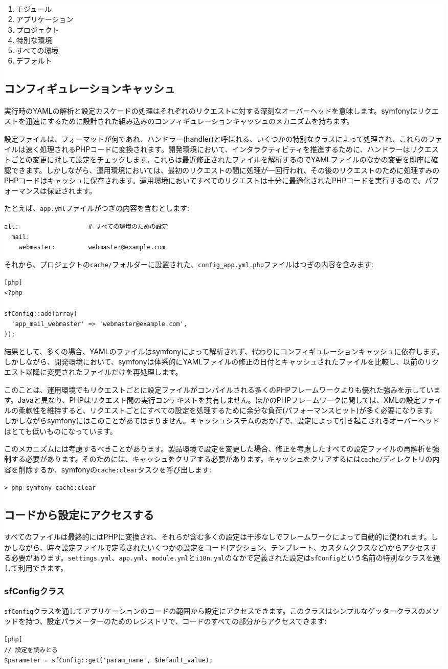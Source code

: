   1. モジュール
  2. アプリケーション
  3. プロジェクト
  4. 特別な環境
  5. すべての環境
  6. デフォルト

コンフィギュレーションキャッシュ
--------------

実行時のYAMLの解析と設定カスケードの処理はそれぞれのリクエストに対する深刻なオーバーヘッドを意味します。symfonyはリクエストを迅速にするために設計された組み込みのコンフィギュレーションキャッシュのメカニズムを持ちます。

設定ファイルは、フォーマットが何であれ、ハンドラー(handler)と呼ばれる、いくつかの特別なクラスによって処理され、これらのファイルは速く処理されるPHPコードに変換されます。開発環境において、インタラクティビティを推進するために、ハンドラーはリクエストごとの変更に対して設定をチェックします。これらは最近修正されたファイルを解析するのでYAMLファイルのなかの変更を即座に確認できます。しかしながら、運用環境においては、最初のリクエストの間に処理が一回行われ、その後のリクエストのために処理すみのPHPコードはキャッシュに保存されます。運用環境においてすべてのリクエストは十分に最適化されたPHPコードを実行するので、パフォーマンスは保証されます。

たとえば、`app.yml`ファイルがつぎの内容を含むとします:

    all:                   # すべての環境のための設定
      mail:
        webmaster:         webmaster@example.com

それから、プロジェクトの`cache/`フォルダーに設置された、`config_app.yml.php`ファイルはつぎの内容を含みます:

    [php]
    <?php

    sfConfig::add(array(
      'app_mail_webmaster' => 'webmaster@example.com',
    ));

結果として、多くの場合、YAMLのファイルはsymfonyによって解析されず、代わりにコンフィギュレーションキャッシュに依存します。しかしながら、開発環境において、symfonyは体系的にYAMLファイルの修正の日付とキャッシュされたファイルを比較し、以前のリクエスト以降に変更されたファイルだけを再処理します。

このことは、運用環境でもリクエストごとに設定ファイルがコンパイルされる多くのPHPフレームワークよりも優れた強みを示しています。Javaと異なり、PHPはリクエスト間の実行コンテキストを共有しません。ほかのPHPフレームワークに関しては、XMLの設定ファイルの柔軟性を維持すると、リクエストごとにすべての設定を処理するために余分な負荷(パフォーマンスヒット)が多く必要になります。しかしながらsymfonyにはこのことがあてはまりません。キャッシュシステムのおかげで、設定によって引き起こされるオーバーヘッドはとても低いものになっています。

このメカニズムには考慮するべきことがあります。製品環境で設定を変更した場合、修正を考慮したすべての設定ファイルの再解析を強制する必要があります。そのためには、キャッシュをクリアする必要があります。キャッシュをクリアするには`cache/`ディレクトリの内容を削除するか、symfonyの`cache:clear`タスクを呼び出します:

    > php symfony cache:clear

コードから設定にアクセスする
----------------------------

すべてのファイルは最終的にはPHPに変換され、それらが含む多くの設定は干渉なしでフレームワークによって自動的に使われます。しかしながら、時々設定ファイルで定義されたいくつかの設定をコード(アクション、テンプレート、カスタムクラスなど)からアクセスする必要があります。`settings.yml`、`app.yml`、`module.yml`と`i18n.yml`のなかで定義された設定は`sfConfig`という名前の特別なクラスを通して利用できます。

### sfConfigクラス

`sfConfig`クラスを通してアプリケーションのコードの範囲から設定にアクセスできます。このクラスはシンプルなゲッタークラスのメソッドを持つ、設定パラメーターのためのレジストリで、コードのすべての部分からアクセスできます:

    [php]
    // 設定を読みとる
    $parameter = sfConfig::get('param_name', $default_value);
